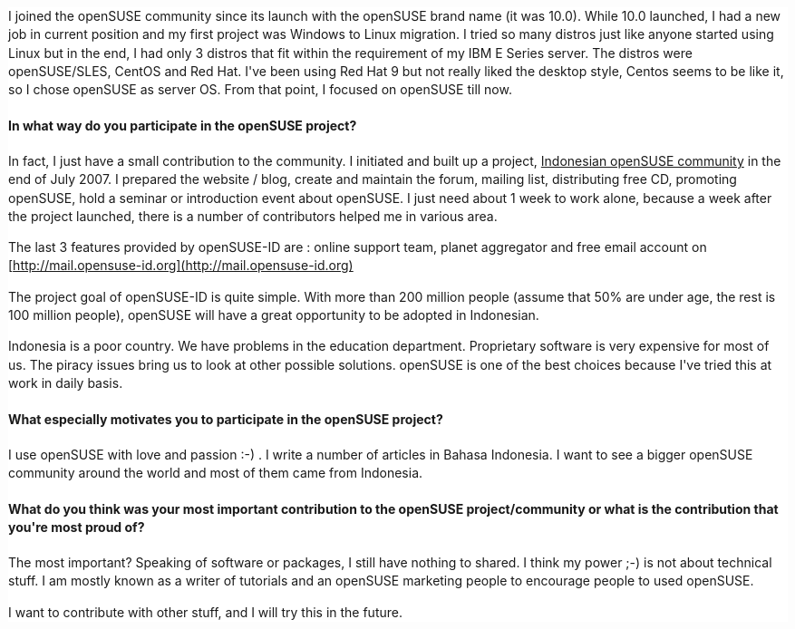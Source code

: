 
I joined the openSUSE community since its launch with the openSUSE brand name (it was 10.0). While 10.0 launched, I had a new job in current position and my first project was Windows to Linux migration. I tried so many distros just like anyone started using Linux but in the end, I had only 3 distros that fit within the requirement of my IBM E Series server. The distros were openSUSE/SLES, CentOS and Red Hat. I've been using Red Hat 9 but not really liked the desktop style, Centos seems to be like it, so I chose openSUSE as server OS. From that point, I focused on openSUSE till now.






#### In what way do you participate in the openSUSE project?


In fact, I just have a small contribution to the community. I initiated and built up a project, [Indonesian openSUSE community](http://www.opensuse.or.id) in the end of July 2007. I prepared the website / blog, create and maintain the forum, mailing list, distributing free CD, promoting openSUSE, hold a seminar or introduction event about openSUSE. I just need about 1 week to work alone, because a week after the project launched, there is a number of contributors helped me in various area.

The last 3 features provided by openSUSE-ID are : online support team, planet aggregator and free email account on [http://mail.opensuse-id.org](http://mail.opensuse-id.org)

The project goal of openSUSE-ID is quite simple. With more than 200 million people (assume that 50% are under age, the rest is 100 million people), openSUSE will have a great opportunity to be adopted in Indonesian.

Indonesia is a poor country. We have problems in the education department. Proprietary software is very expensive for most of us. The piracy issues bring us to look at other possible solutions. openSUSE is one of the best choices because I've tried this at work in daily basis.






#### What especially motivates you to participate in the openSUSE project?


I use openSUSE with love and passion :-) . I write a number of articles in Bahasa Indonesia. I want to see a bigger openSUSE community around the world and most of them came from Indonesia.






#### What do you think was your most important contribution to the openSUSE project/community or what is the contribution that you're most proud of?


The most important? Speaking of software or packages, I still have nothing to shared. I think my power ;-) is not about technical stuff. I am mostly known as a writer of tutorials and an openSUSE marketing people to encourage people to used openSUSE.

I want to contribute with other stuff, and I will try this in the future.


